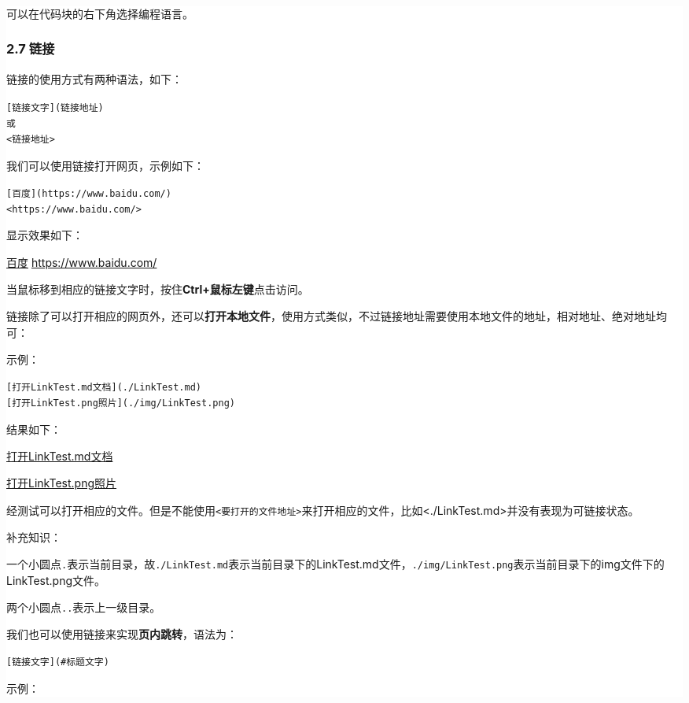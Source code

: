 可以在代码块的右下角选择编程语言。



### 2.7 链接

链接的使用方式有两种语法，如下：

```
[链接文字](链接地址)
或
<链接地址>
```

我们可以使用链接打开网页，示例如下：

```
[百度](https://www.baidu.com/)
<https://www.baidu.com/>
```

显示效果如下：

[百度](https://www.baidu.com/)
<https://www.baidu.com/>

当鼠标移到相应的链接文字时，按住**Ctrl+鼠标左键**点击访问。



链接除了可以打开相应的网页外，还可以**打开本地文件**，使用方式类似，不过链接地址需要使用本地文件的地址，相对地址、绝对地址均可：

示例：

```
[打开LinkTest.md文档](./LinkTest.md)
[打开LinkTest.png照片](./img/LinkTest.png)
```

结果如下：

[打开LinkTest.md文档](./LinkTest.md)

[打开LinkTest.png照片](./img/LinkTest.png)

经测试可以打开相应的文件。但是不能使用`<要打开的文件地址>`来打开相应的文件，比如<./LinkTest.md>并没有表现为可链接状态。



补充知识：

一个小圆点`.`表示当前目录，故`./LinkTest.md`表示当前目录下的LinkTest.md文件，`./img/LinkTest.png`表示当前目录下的img文件下的LinkTest.png文件。

两个小圆点`..`表示上一级目录。



我们也可以使用链接来实现**页内跳转**，语法为：

```
[链接文字](#标题文字)
```

示例：

